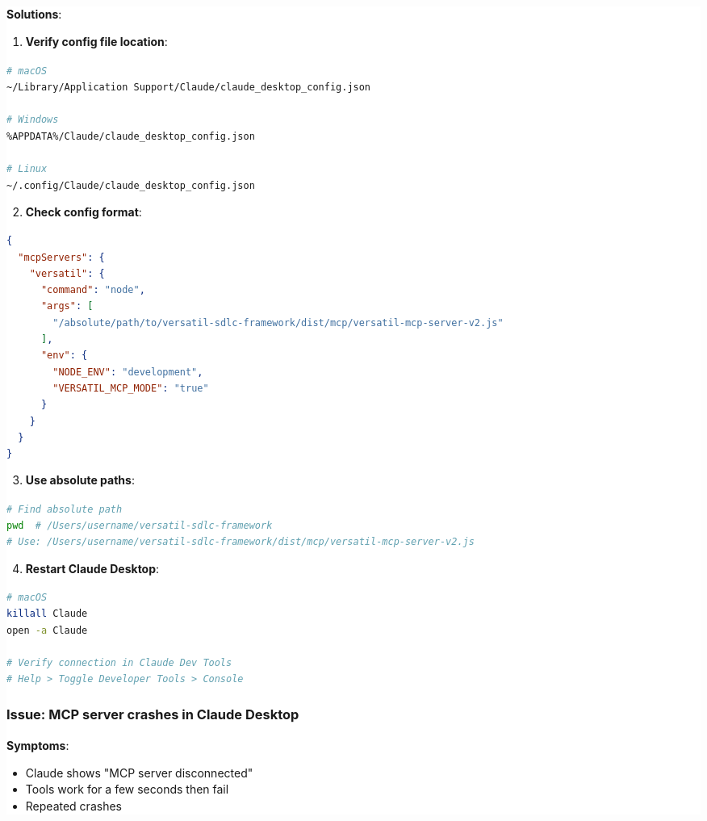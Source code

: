 **Solutions**:

1. **Verify config file location**:
```bash
# macOS
~/Library/Application Support/Claude/claude_desktop_config.json

# Windows
%APPDATA%/Claude/claude_desktop_config.json

# Linux
~/.config/Claude/claude_desktop_config.json
```

2. **Check config format**:
```json
{
  "mcpServers": {
    "versatil": {
      "command": "node",
      "args": [
        "/absolute/path/to/versatil-sdlc-framework/dist/mcp/versatil-mcp-server-v2.js"
      ],
      "env": {
        "NODE_ENV": "development",
        "VERSATIL_MCP_MODE": "true"
      }
    }
  }
}
```

3. **Use absolute paths**:
```bash
# Find absolute path
pwd  # /Users/username/versatil-sdlc-framework
# Use: /Users/username/versatil-sdlc-framework/dist/mcp/versatil-mcp-server-v2.js
```

4. **Restart Claude Desktop**:
```bash
# macOS
killall Claude
open -a Claude

# Verify connection in Claude Dev Tools
# Help > Toggle Developer Tools > Console
```

### Issue: MCP server crashes in Claude Desktop

**Symptoms**:
- Claude shows "MCP server disconnected"
- Tools work for a few seconds then fail
- Repeated crashes
